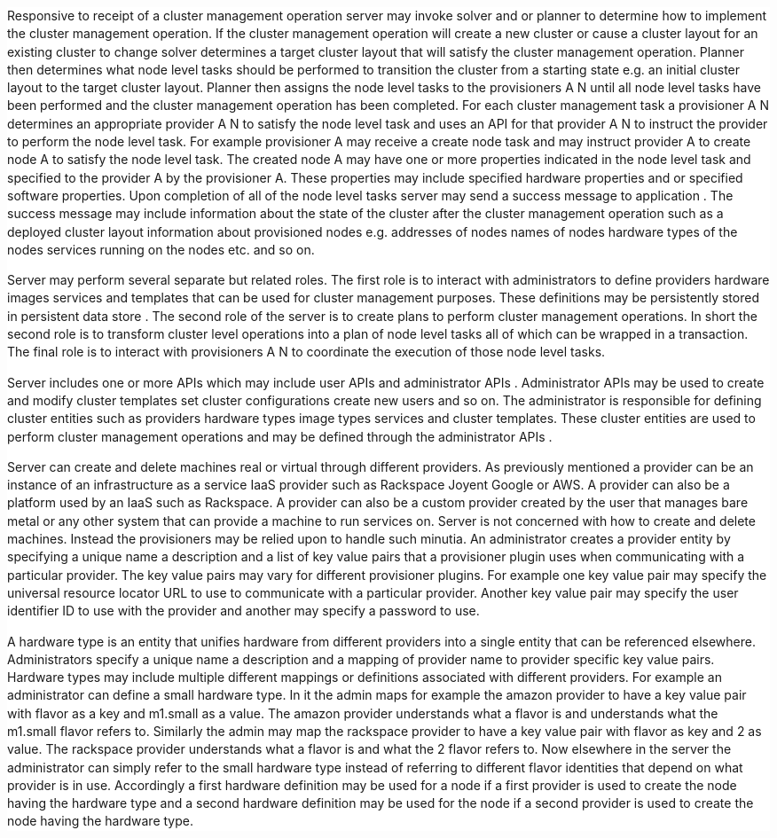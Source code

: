 Responsive to receipt of a cluster management operation server may invoke solver and or planner to determine how to implement the cluster management operation. If the cluster management operation will create a new cluster or cause a cluster layout for an existing cluster to change solver determines a target cluster layout that will satisfy the cluster management operation. Planner then determines what node level tasks should be performed to transition the cluster from a starting state e.g. an initial cluster layout to the target cluster layout. Planner then assigns the node level tasks to the provisioners A N until all node level tasks have been performed and the cluster management operation has been completed. For each cluster management task a provisioner A N determines an appropriate provider A N to satisfy the node level task and uses an API for that provider A N to instruct the provider to perform the node level task. For example provisioner A may receive a create node task and may instruct provider A to create node A to satisfy the node level task. The created node A may have one or more properties indicated in the node level task and specified to the provider A by the provisioner A. These properties may include specified hardware properties and or specified software properties. Upon completion of all of the node level tasks server may send a success message to application . The success message may include information about the state of the cluster after the cluster management operation such as a deployed cluster layout information about provisioned nodes e.g. addresses of nodes names of nodes hardware types of the nodes services running on the nodes etc. and so on.

Server may perform several separate but related roles. The first role is to interact with administrators to define providers hardware images services and templates that can be used for cluster management purposes. These definitions may be persistently stored in persistent data store . The second role of the server is to create plans to perform cluster management operations. In short the second role is to transform cluster level operations into a plan of node level tasks all of which can be wrapped in a transaction. The final role is to interact with provisioners A N to coordinate the execution of those node level tasks.

Server includes one or more APIs which may include user APIs and administrator APIs . Administrator APIs may be used to create and modify cluster templates set cluster configurations create new users and so on. The administrator is responsible for defining cluster entities such as providers hardware types image types services and cluster templates. These cluster entities are used to perform cluster management operations and may be defined through the administrator APIs .

Server can create and delete machines real or virtual through different providers. As previously mentioned a provider can be an instance of an infrastructure as a service IaaS provider such as Rackspace Joyent Google or AWS. A provider can also be a platform used by an IaaS such as Rackspace. A provider can also be a custom provider created by the user that manages bare metal or any other system that can provide a machine to run services on. Server is not concerned with how to create and delete machines. Instead the provisioners may be relied upon to handle such minutia. An administrator creates a provider entity by specifying a unique name a description and a list of key value pairs that a provisioner plugin uses when communicating with a particular provider. The key value pairs may vary for different provisioner plugins. For example one key value pair may specify the universal resource locator URL to use to communicate with a particular provider. Another key value pair may specify the user identifier ID to use with the provider and another may specify a password to use.

A hardware type is an entity that unifies hardware from different providers into a single entity that can be referenced elsewhere. Administrators specify a unique name a description and a mapping of provider name to provider specific key value pairs. Hardware types may include multiple different mappings or definitions associated with different providers. For example an administrator can define a small hardware type. In it the admin maps for example the amazon provider to have a key value pair with flavor as a key and m1.small as a value. The amazon provider understands what a flavor is and understands what the m1.small flavor refers to. Similarly the admin may map the rackspace provider to have a key value pair with flavor as key and 2 as value. The rackspace provider understands what a flavor is and what the 2 flavor refers to. Now elsewhere in the server the administrator can simply refer to the small hardware type instead of referring to different flavor identities that depend on what provider is in use. Accordingly a first hardware definition may be used for a node if a first provider is used to create the node having the hardware type and a second hardware definition may be used for the node if a second provider is used to create the node having the hardware type.
